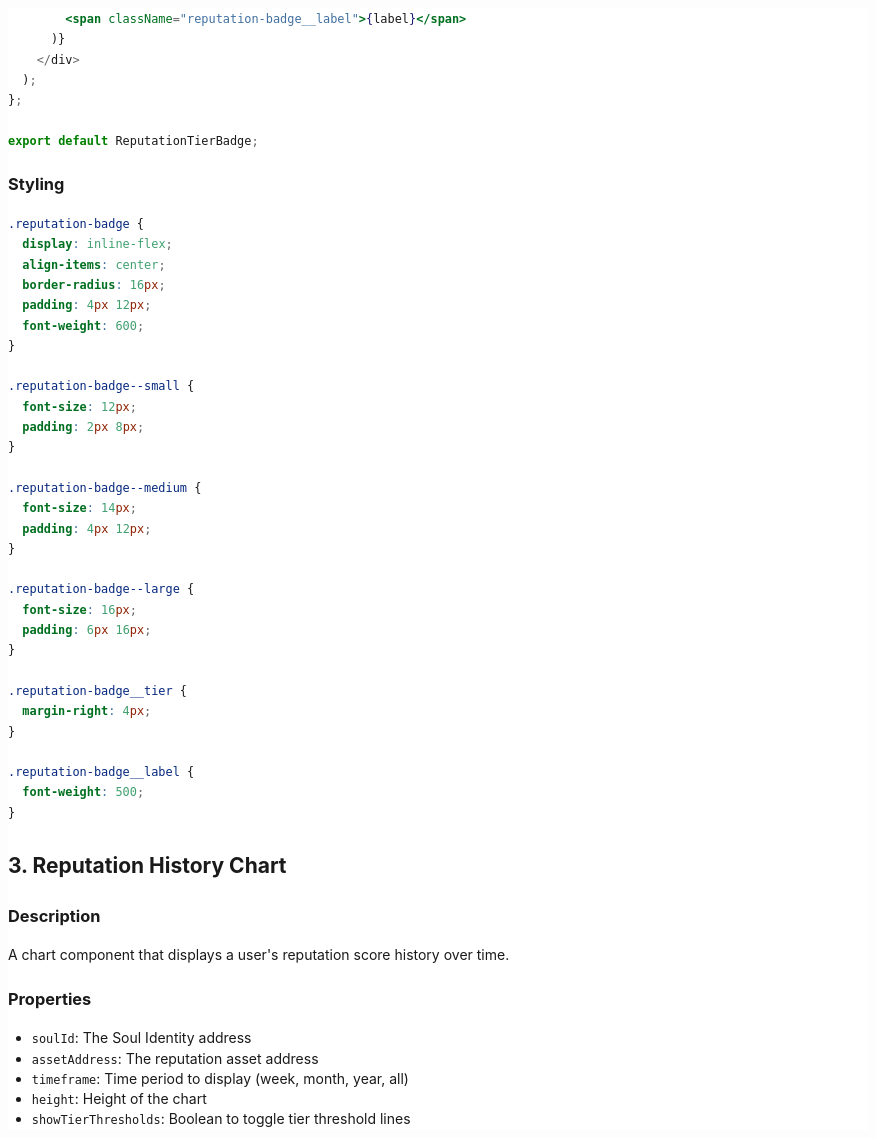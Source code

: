```jsx
        <span className="reputation-badge__label">{label}</span>
      )}
    </div>
  );
};

export default ReputationTierBadge;
```

### Styling
```css
.reputation-badge {
  display: inline-flex;
  align-items: center;
  border-radius: 16px;
  padding: 4px 12px;
  font-weight: 600;
}

.reputation-badge--small {
  font-size: 12px;
  padding: 2px 8px;
}

.reputation-badge--medium {
  font-size: 14px;
  padding: 4px 12px;
}

.reputation-badge--large {
  font-size: 16px;
  padding: 6px 16px;
}

.reputation-badge__tier {
  margin-right: 4px;
}

.reputation-badge__label {
  font-weight: 500;
}
```

## 3. Reputation History Chart

### Description
A chart component that displays a user's reputation score history over time.

### Properties
- `soulId`: The Soul Identity address
- `assetAddress`: The reputation asset address
- `timeframe`: Time period to display (week, month, year, all)
- `height`: Height of the chart
- `showTierThresholds`: Boolean to toggle tier threshold lines
